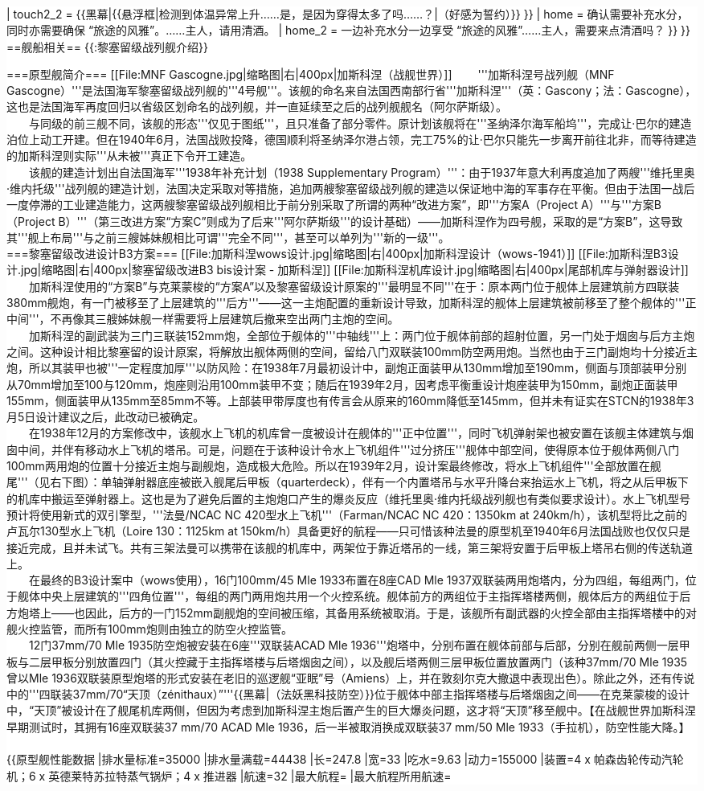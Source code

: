   | touch2_2 = {{黑幕|{{悬浮框|检测到体温异常上升……是，是因为穿得太多了吗……？|（好感为誓约）}} }}
  | home = 确认需要补充水分，同时亦需要确保 “旅途的风雅”。……主人，请用清酒。
  | home_2 = 一边补充水分一边享受 “旅途的风雅”……主人，需要来点清酒吗？
  }}
}}
==舰船相关==
{{:黎塞留级战列舰介绍}}

===原型舰简介===
[[File:MNF Gascogne.jpg|缩略图|右|400px|加斯科涅（战舰世界）]]
　　'''加斯科涅号战列舰（MNF Gascogne）'''是法国海军黎塞留级战列舰的'''4号舰'''。该舰的命名来自法国西南部行省'''加斯科涅'''（英：Gascony；法：Gascogne），这也是法国海军再度回归以省级区划命名的战列舰，并一直延续至之后的战列舰舰名（阿尔萨斯级）。<br>
　　与同级的前三舰不同，该舰的形态'''仅见于图纸'''，且只准备了部分零件。原计划该舰将在'''圣纳泽尔海军船坞'''，完成让·巴尔的建造泊位上动工开建。但在1940年6月，法国战败投降，德国顺利将圣纳泽尔港占领，完工75%的让·巴尔只能先一步离开前往北非，而等待建造的加斯科涅则实际'''从未被'''真正下令开工建造。<br>
　　该舰的建造计划出自法国海军'''1938年补充计划（1938 Supplementary Program）'''：由于1937年意大利再度追加了两艘'''维托里奥·维内托级'''战列舰的建造计划，法国决定采取对等措施，追加两艘黎塞留级战列舰的建造以保证地中海的军事存在平衡。但由于法国一战后一度停滞的工业建造能力，这两艘黎塞留级战列舰相比于前分别采取了所谓的两种“改进方案”，即'''方案A（Project A）'''与'''方案B（Project B）'''（第三改进方案“方案C”则成为了后来'''阿尔萨斯级'''的设计基础）——加斯科涅作为四号舰，采取的是“方案B”，这导致其'''舰上布局'''与之前三艘姊妹舰相比可谓'''完全不同'''，甚至可以单列为'''新的一级'''。<br>
===黎塞留级改进设计B3方案===
[[File:加斯科涅wows设计.jpg|缩略图|右|400px|加斯科涅设计（wows-1941）]]
[[File:加斯科涅B3设计.jpg|缩略图|右|400px|黎塞留级改进B3 bis设计案 - 加斯科涅]]
[[File:加斯科涅机库设计.jpg|缩略图|右|400px|尾部机库与弹射器设计]]
　　加斯科涅使用的“方案B”与克莱蒙梭的“方案A”以及黎塞留级设计原案的'''最明显不同'''在于：原本两门位于舰体上层建筑前方四联装380mm舰炮，有一门被移至了上层建筑的'''后方'''——这一主炮配置的重新设计导致，加斯科涅的舰体上层建筑被前移至了整个舰体的'''正中间'''，不再像其三艘姊妹舰一样需要将上层建筑后撤来空出两门主炮的空间。<br>
　　加斯科涅的副武装为三门三联装152mm炮，全部位于舰体的'''中轴线'''上：两门位于舰体前部的超射位置，另一门处于烟囱与后方主炮之间。这种设计相比黎塞留的设计原案，将解放出舰体两侧的空间，留给八门双联装100mm防空两用炮。当然也由于三门副炮均十分接近主炮，所以其装甲也被'''一定程度加厚'''以防风险：在1938年7月最初设计中，副炮正面装甲从130mm增加至190mm，侧面与顶部装甲分别从70mm增加至100与120mm，炮座则沿用100mm装甲不变；随后在1939年2月，因考虑平衡重设计炮座装甲为150mm，副炮正面装甲155mm，侧面装甲从135mm至85mm不等。上部装甲带厚度也有传言会从原来的160mm降低至145mm，但并未有证实在STCN的1938年3月5日设计建议之后，此改动已被确定。<br>
　　在1938年12月的方案修改中，该舰水上飞机的机库曾一度被设计在舰体的'''正中位置'''，同时飞机弹射架也被安置在该舰主体建筑与烟囱中间，并伴有移动水上飞机的塔吊。可是，问题在于该种设计令水上飞机组件'''过分挤压'''舰体中部空间，使得原本位于舰体两侧八门100mm两用炮的位置十分接近主炮与副舰炮，造成极大危险。所以在1939年2月，设计案最终修改，将水上飞机组件'''全部放置在舰尾'''（见右下图）：单轴弹射器底座被嵌入舰尾后甲板（quarterdeck），伴有一个内置塔吊与水平升降台来抬运水上飞机，将之从后甲板下的机库中搬运至弹射器上。这也是为了避免后置的主炮炮口产生的爆炎反应（维托里奥·维内托级战列舰也有类似要求设计）。水上飞机型号预计将使用新式的双引擎型，'''法曼/NCAC NC 420型水上飞机'''（Farman/NCAC NC 420：1350km at 240km/h），该机型将比之前的卢瓦尔130型水上飞机（Loire 130：1125km at 150km/h）具备更好的航程——只可惜该种法曼的原型机至1940年6月法国战败也仅仅只是接近完成，且并未试飞。共有三架法曼可以携带在该舰的机库中，两架位于靠近塔吊的一线，第三架将安置于后甲板上塔吊右侧的传送轨道上。<br>
　　在最终的B3设计案中（wows使用），16门100mm/45 Mle 1933布置在8座CAD Mle 1937双联装两用炮塔内，分为四组，每组两门，位于舰体中央上层建筑的'''四角位置'''，每组的两门两用炮共用一个火控系统。舰体前方的两组位于主指挥塔楼两侧，舰体后方的两组位于后方炮塔上——也因此，后方的一门152mm副舰炮的空间被压缩，其备用系统被取消。于是，该舰所有副武器的火控全部由主指挥塔楼中的对舰火控监管，而所有100mm炮则由独立的防空火控监管。<br>
　　12门37mm/70 Mle 1935防空炮被安装在6座'''双联装ACAD Mle 1936'''炮塔中，分别布置在舰体前部与后部，分别在舰前两侧一层甲板与二层甲板分别放置四门（其火控藏于主指挥塔楼与后塔烟囱之间），以及舰后塔两侧三层甲板位置放置两门（该种37mm/70 Mle 1935曾以Mle 1936双联装原型炮塔的形式安装在老旧的巡逻舰“亚眠”号（Amiens）上，并在敦刻尔克大撤退中表现出色）。除此之外，还有传说中的'''四联装37mm/70“天顶（zénithaux）”'''{{黑幕|（法妖黑科技防空）}}位于舰体中部主指挥塔楼与后塔烟囱之间——在克莱蒙梭的设计中，“天顶”被设计在了舰尾机库两侧，但因为考虑到加斯科涅主炮后置产生的巨大爆炎问题，这才将“天顶”移至舰中。【在战舰世界加斯科涅早期测试时，其拥有16座双联装37 mm/70 ACAD Mle 1936，后一半被取消换成双联装37 mm/50 Mle 1933（手拉机），防空性能大降。】<br>
　　<br>
{{原型舰性能数据
|排水量标准=35000
|排水量满载=44438
|长=247.8
|宽=33
|吃水=9.63
|动力=155000
|装置=4 x 帕森齿轮传动汽轮机；6 x 英德莱特苏拉特蒸气锅炉；4 x 推进器
|航速=32
|最大航程=
|最大航程所用航速=